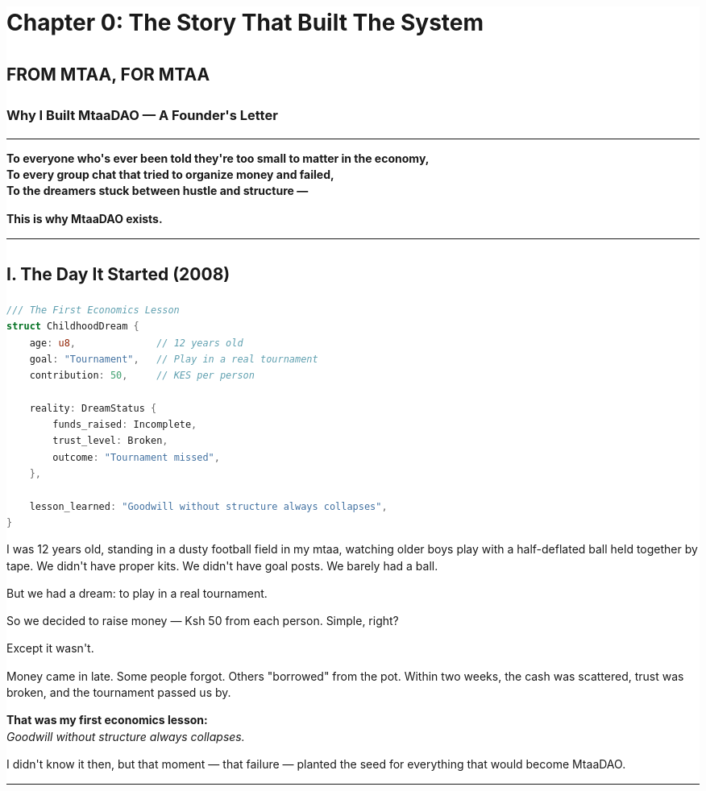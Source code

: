 
# Chapter 0: The Story That Built The System

## FROM MTAA, FOR MTAA
### Why I Built MtaaDAO — A Founder's Letter

---

**To everyone who's ever been told they're too small to matter in the economy,**  
**To every group chat that tried to organize money and failed,**  
**To the dreamers stuck between hustle and structure —**

**This is why MtaaDAO exists.**

---

## I. The Day It Started (2008)

```rust
/// The First Economics Lesson
struct ChildhoodDream {
    age: u8,              // 12 years old
    goal: "Tournament",   // Play in a real tournament
    contribution: 50,     // KES per person
    
    reality: DreamStatus {
        funds_raised: Incomplete,
        trust_level: Broken,
        outcome: "Tournament missed",
    },
    
    lesson_learned: "Goodwill without structure always collapses",
}
```

I was 12 years old, standing in a dusty football field in my mtaa, watching older boys play with a half-deflated ball held together by tape. We didn't have proper kits. We didn't have goal posts. We barely had a ball.

But we had a dream: to play in a real tournament.

So we decided to raise money — Ksh 50 from each person. Simple, right?

Except it wasn't.

Money came in late. Some people forgot. Others "borrowed" from the pot. Within two weeks, the cash was scattered, trust was broken, and the tournament passed us by.

**That was my first economics lesson:**  
*Goodwill without structure always collapses.*

I didn't know it then, but that moment — that failure — planted the seed for everything that would become MtaaDAO.

---